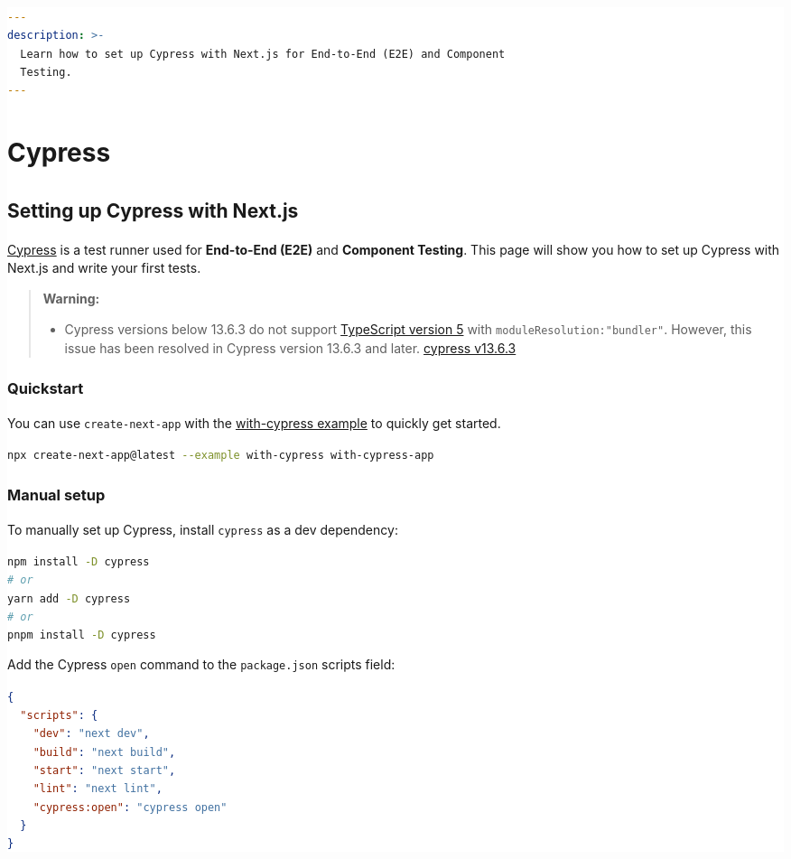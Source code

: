 ```yaml
---
description: >-
  Learn how to set up Cypress with Next.js for End-to-End (E2E) and Component
  Testing.
---
```


# Cypress

## Setting up Cypress with Next.js

[Cypress](https://www.cypress.io/) is a test runner used for **End-to-End (E2E)** and **Component Testing**. This page will show you how to set up Cypress with Next.js and write your first tests.

> **Warning:**
>
> * Cypress versions below 13.6.3 do not support [TypeScript version 5](https://github.com/cypress-io/cypress/issues/27731) with `moduleResolution:"bundler"`. However, this issue has been resolved in Cypress version 13.6.3 and later. [cypress v13.6.3](https://docs.cypress.io/guides/references/changelog#13-6-3)

### Quickstart

You can use `create-next-app` with the [with-cypress example](https://github.com/vercel/next.js/tree/canary/examples/with-cypress) to quickly get started.

```bash
npx create-next-app@latest --example with-cypress with-cypress-app
```

### Manual setup

To manually set up Cypress, install `cypress` as a dev dependency:

```bash
npm install -D cypress
# or
yarn add -D cypress
# or
pnpm install -D cypress
```

Add the Cypress `open` command to the `package.json` scripts field:

```json
{
  "scripts": {
    "dev": "next dev",
    "build": "next build",
    "start": "next start",
    "lint": "next lint",
    "cypress:open": "cypress open"
  }
}
```
